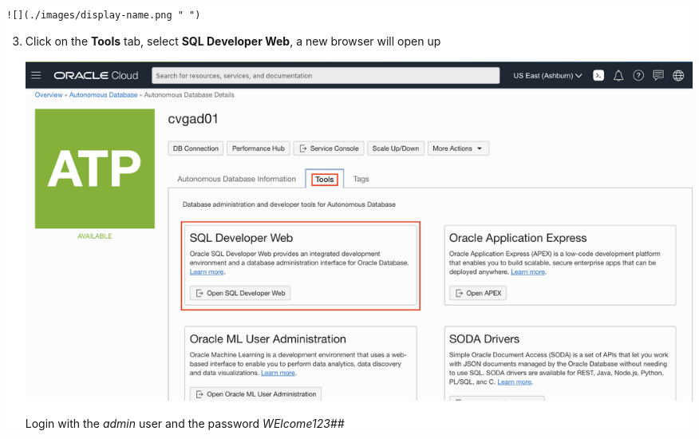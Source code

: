     ![](./images/display-name.png " ")

3. Click on the **Tools** tab, select **SQL Developer Web**, a new browser will open up

    ![](./images/sql.png " ")

    Login with the *admin* user and the password *WElcome123##* 

